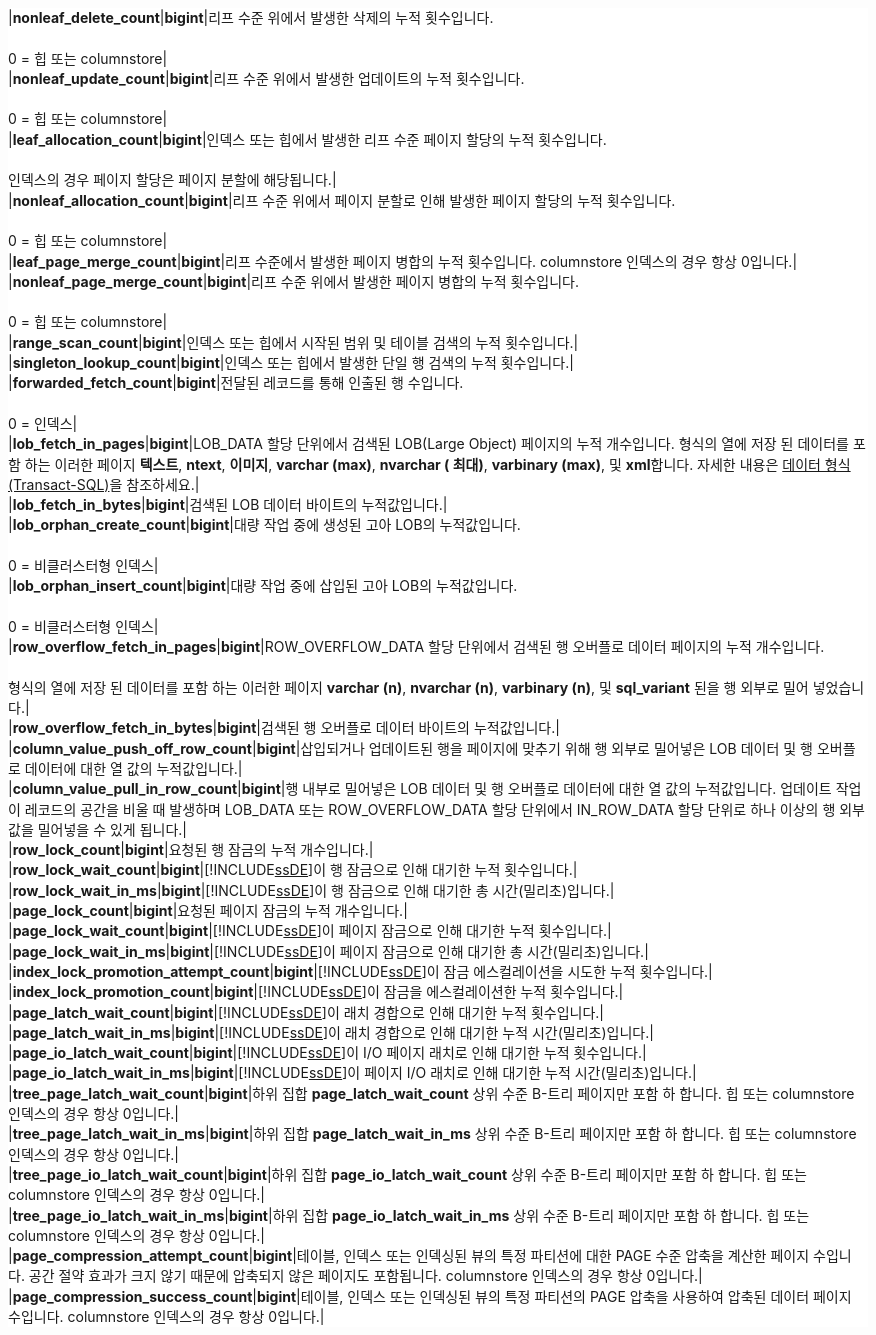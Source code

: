 |**nonleaf_delete_count**|**bigint**|리프 수준 위에서 발생한 삭제의 누적 횟수입니다.<br /><br /> 0 = 힙 또는 columnstore|    
|**nonleaf_update_count**|**bigint**|리프 수준 위에서 발생한 업데이트의 누적 횟수입니다.<br /><br /> 0 = 힙 또는 columnstore|    
|**leaf_allocation_count**|**bigint**|인덱스 또는 힙에서 발생한 리프 수준 페이지 할당의 누적 횟수입니다.<br /><br /> 인덱스의 경우 페이지 할당은 페이지 분할에 해당됩니다.|    
|**nonleaf_allocation_count**|**bigint**|리프 수준 위에서 페이지 분할로 인해 발생한 페이지 할당의 누적 횟수입니다.<br /><br /> 0 = 힙 또는 columnstore|    
|**leaf_page_merge_count**|**bigint**|리프 수준에서 발생한 페이지 병합의 누적 횟수입니다. columnstore 인덱스의 경우 항상 0입니다.|    
|**nonleaf_page_merge_count**|**bigint**|리프 수준 위에서 발생한 페이지 병합의 누적 횟수입니다.<br /><br /> 0 = 힙 또는 columnstore|    
|**range_scan_count**|**bigint**|인덱스 또는 힙에서 시작된 범위 및 테이블 검색의 누적 횟수입니다.|    
|**singleton_lookup_count**|**bigint**|인덱스 또는 힙에서 발생한 단일 행 검색의 누적 횟수입니다.|    
|**forwarded_fetch_count**|**bigint**|전달된 레코드를 통해 인출된 행 수입니다.<br /><br /> 0 = 인덱스|    
|**lob_fetch_in_pages**|**bigint**|LOB_DATA 할당 단위에서 검색된 LOB(Large Object) 페이지의 누적 개수입니다. 형식의 열에 저장 된 데이터를 포함 하는 이러한 페이지 **텍스트**, **ntext**, **이미지**, **varchar (max)**, **nvarchar ( 최대)**, **varbinary (max)**, 및 **xml**합니다. 자세한 내용은 [데이터 형식&#40;Transact-SQL&#41;](../../t-sql/data-types/data-types-transact-sql.md)을 참조하세요.|    
|**lob_fetch_in_bytes**|**bigint**|검색된 LOB 데이터 바이트의 누적값입니다.|    
|**lob_orphan_create_count**|**bigint**|대량 작업 중에 생성된 고아 LOB의 누적값입니다.<br /><br /> 0 = 비클러스터형 인덱스|    
|**lob_orphan_insert_count**|**bigint**|대량 작업 중에 삽입된 고아 LOB의 누적값입니다.<br /><br /> 0 = 비클러스터형 인덱스|    
|**row_overflow_fetch_in_pages**|**bigint**|ROW_OVERFLOW_DATA 할당 단위에서 검색된 행 오버플로 데이터 페이지의 누적 개수입니다.<br /><br /> 형식의 열에 저장 된 데이터를 포함 하는 이러한 페이지 **varchar (n)**, **nvarchar (n)**, **varbinary (n)**, 및 **sql_variant** 된을 행 외부로 밀어 넣었습니다.|    
|**row_overflow_fetch_in_bytes**|**bigint**|검색된 행 오버플로 데이터 바이트의 누적값입니다.|    
|**column_value_push_off_row_count**|**bigint**|삽입되거나 업데이트된 행을 페이지에 맞추기 위해 행 외부로 밀어넣은 LOB 데이터 및 행 오버플로 데이터에 대한 열 값의 누적값입니다.|    
|**column_value_pull_in_row_count**|**bigint**|행 내부로 밀어넣은 LOB 데이터 및 행 오버플로 데이터에 대한 열 값의 누적값입니다. 업데이트 작업이 레코드의 공간을 비울 때 발생하며 LOB_DATA 또는 ROW_OVERFLOW_DATA 할당 단위에서 IN_ROW_DATA 할당 단위로 하나 이상의 행 외부 값을 밀어넣을 수 있게 됩니다.|    
|**row_lock_count**|**bigint**|요청된 행 잠금의 누적 개수입니다.|    
|**row_lock_wait_count**|**bigint**|[!INCLUDE[ssDE](../../includes/ssde-md.md)]이 행 잠금으로 인해 대기한 누적 횟수입니다.|    
|**row_lock_wait_in_ms**|**bigint**|[!INCLUDE[ssDE](../../includes/ssde-md.md)]이 행 잠금으로 인해 대기한 총 시간(밀리초)입니다.|    
|**page_lock_count**|**bigint**|요청된 페이지 잠금의 누적 개수입니다.|    
|**page_lock_wait_count**|**bigint**|[!INCLUDE[ssDE](../../includes/ssde-md.md)]이 페이지 잠금으로 인해 대기한 누적 횟수입니다.|    
|**page_lock_wait_in_ms**|**bigint**|[!INCLUDE[ssDE](../../includes/ssde-md.md)]이 페이지 잠금으로 인해 대기한 총 시간(밀리초)입니다.|    
|**index_lock_promotion_attempt_count**|**bigint**|[!INCLUDE[ssDE](../../includes/ssde-md.md)]이 잠금 에스컬레이션을 시도한 누적 횟수입니다.|    
|**index_lock_promotion_count**|**bigint**|[!INCLUDE[ssDE](../../includes/ssde-md.md)]이 잠금을 에스컬레이션한 누적 횟수입니다.|    
|**page_latch_wait_count**|**bigint**|[!INCLUDE[ssDE](../../includes/ssde-md.md)]이 래치 경합으로 인해 대기한 누적 횟수입니다.|    
|**page_latch_wait_in_ms**|**bigint**|[!INCLUDE[ssDE](../../includes/ssde-md.md)]이 래치 경합으로 인해 대기한 누적 시간(밀리초)입니다.|    
|**page_io_latch_wait_count**|**bigint**|[!INCLUDE[ssDE](../../includes/ssde-md.md)]이 I/O 페이지 래치로 인해 대기한 누적 횟수입니다.|    
|**page_io_latch_wait_in_ms**|**bigint**|[!INCLUDE[ssDE](../../includes/ssde-md.md)]이 페이지 I/O 래치로 인해 대기한 누적 시간(밀리초)입니다.|    
|**tree_page_latch_wait_count**|**bigint**|하위 집합 **page_latch_wait_count** 상위 수준 B-트리 페이지만 포함 하 합니다. 힙 또는 columnstore 인덱스의 경우 항상 0입니다.|    
|**tree_page_latch_wait_in_ms**|**bigint**|하위 집합 **page_latch_wait_in_ms** 상위 수준 B-트리 페이지만 포함 하 합니다. 힙 또는 columnstore 인덱스의 경우 항상 0입니다.|    
|**tree_page_io_latch_wait_count**|**bigint**|하위 집합 **page_io_latch_wait_count** 상위 수준 B-트리 페이지만 포함 하 합니다. 힙 또는 columnstore 인덱스의 경우 항상 0입니다.|    
|**tree_page_io_latch_wait_in_ms**|**bigint**|하위 집합 **page_io_latch_wait_in_ms** 상위 수준 B-트리 페이지만 포함 하 합니다. 힙 또는 columnstore 인덱스의 경우 항상 0입니다.|    
|**page_compression_attempt_count**|**bigint**|테이블, 인덱스 또는 인덱싱된 뷰의 특정 파티션에 대한 PAGE 수준 압축을 계산한 페이지 수입니다. 공간 절약 효과가 크지 않기 때문에 압축되지 않은 페이지도 포함됩니다. columnstore 인덱스의 경우 항상 0입니다.|    
|**page_compression_success_count**|**bigint**|테이블, 인덱스 또는 인덱싱된 뷰의 특정 파티션의 PAGE 압축을 사용하여 압축된 데이터 페이지 수입니다. columnstore 인덱스의 경우 항상 0입니다.|    
    